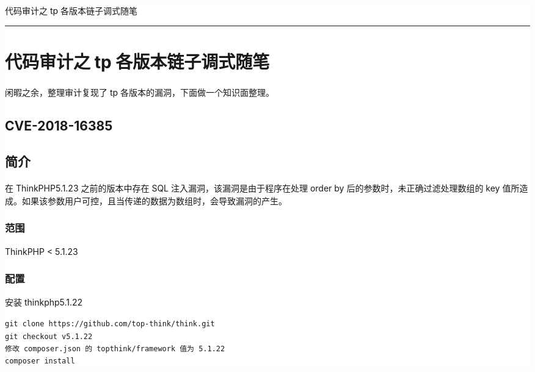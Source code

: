
代码审计之 tp 各版本链子调式随笔

- - -

# 代码审计之 tp 各版本链子调式随笔

闲暇之余，整理审计复现了 tp 各版本的漏洞，下面做一个知识面整理。

## CVE-2018-16385

## 简介

在 ThinkPHP5.1.23 之前的版本中存在 SQL 注入漏洞，该漏洞是由于程序在处理 order by 后的参数时，未正确过滤处理数组的 key 值所造成。如果该参数用户可控，且当传递的数据为数组时，会导致漏洞的产生。

### 范围

ThinkPHP < 5.1.23

### 配置

安装 thinkphp5.1.22

```plain
git clone https://github.com/top-think/think.git
git checkout v5.1.22
修改 composer.json 的 topthink/framework 值为 5.1.22
composer install
```
